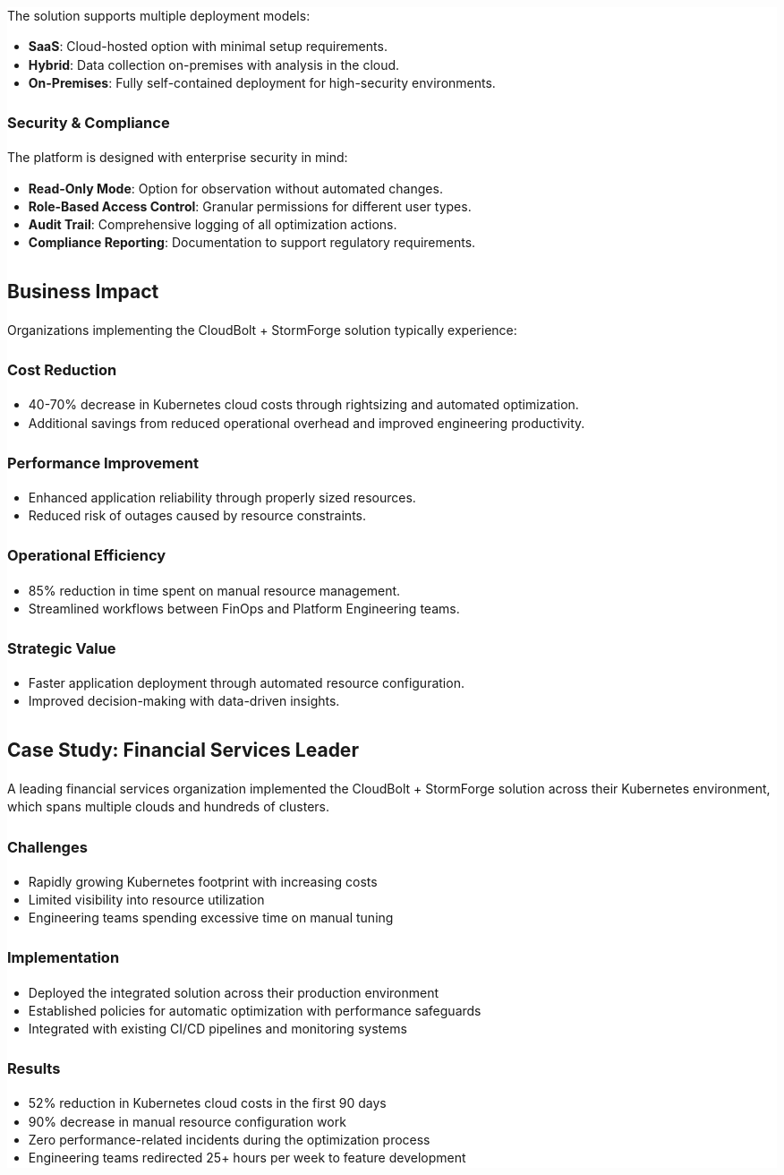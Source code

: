 The solution supports multiple deployment models:
- **SaaS**: Cloud-hosted option with minimal setup requirements.
- **Hybrid**: Data collection on-premises with analysis in the cloud.
- **On-Premises**: Fully self-contained deployment for high-security environments.

### Security & Compliance

The platform is designed with enterprise security in mind:
- **Read-Only Mode**: Option for observation without automated changes.
- **Role-Based Access Control**: Granular permissions for different user types.
- **Audit Trail**: Comprehensive logging of all optimization actions.
- **Compliance Reporting**: Documentation to support regulatory requirements.

## Business Impact
Organizations implementing the CloudBolt + StormForge solution typically experience:

### Cost Reduction
- 40-70% decrease in Kubernetes cloud costs through rightsizing and automated optimization.
- Additional savings from reduced operational overhead and improved engineering productivity.

### Performance Improvement
- Enhanced application reliability through properly sized resources.
- Reduced risk of outages caused by resource constraints.

### Operational Efficiency
- 85% reduction in time spent on manual resource management.
- Streamlined workflows between FinOps and Platform Engineering teams.

### Strategic Value
- Faster application deployment through automated resource configuration.
- Improved decision-making with data-driven insights.

## Case Study: Financial Services Leader
A leading financial services organization implemented the CloudBolt + StormForge solution across their Kubernetes environment, which spans multiple clouds and hundreds of clusters.

### Challenges
- Rapidly growing Kubernetes footprint with increasing costs
- Limited visibility into resource utilization
- Engineering teams spending excessive time on manual tuning

### Implementation
- Deployed the integrated solution across their production environment
- Established policies for automatic optimization with performance safeguards
- Integrated with existing CI/CD pipelines and monitoring systems

### Results
- 52% reduction in Kubernetes cloud costs in the first 90 days
- 90% decrease in manual resource configuration work
- Zero performance-related incidents during the optimization process
- Engineering teams redirected 25+ hours per week to feature development
